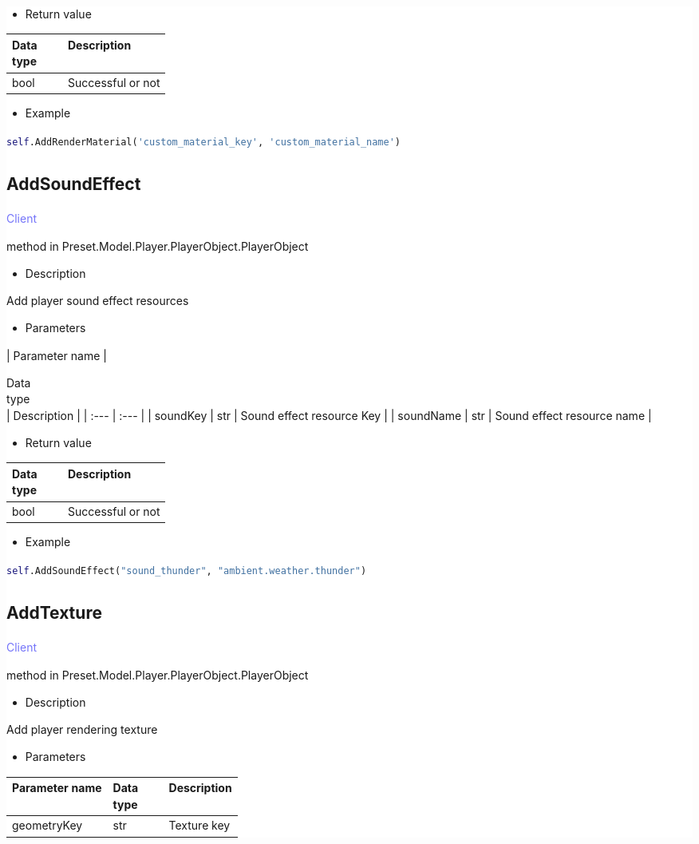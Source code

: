 - Return value 

| <div style="width: 4em">Data type</div> | Description | 
| :--- | :--- | 
| bool | Successful or not | 

- Example 

```python 
self.AddRenderMaterial('custom_material_key', 'custom_material_name')

``` 

## AddSoundEffect 

<span style="display:inline;color:#7575f9">Client</span> 

method in Preset.Model.Player.PlayerObject.PlayerObject 

- Description 

Add player sound effect resources 

- Parameters 

| Parameter name | <div style="width: 4em">Data type</div> | Description | 
| :--- | :--- | 
| soundKey | str | Sound effect resource Key | 
| soundName | str | Sound effect resource name | 

- Return value 

| <div style="width: 4em">Data type</div> | Description | 
| :--- | :--- | 
| bool | Successful or not | 

- Example 

```python 
self.AddSoundEffect("sound_thunder", "ambient.weather.thunder") 
``` 

## AddTexture 

<span style="display:inline;color:#7575f9">Client</span> 

method in Preset.Model.Player.PlayerObject.PlayerObject 

- Description 

Add player rendering texture 

- Parameters 

| Parameter name | <div style="width: 4em">Data type</div> | Description | 
| :--- | :--- | :--- | 
| geometryKey | str | Texture key |
